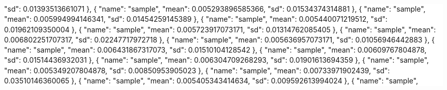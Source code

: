 "sd": 0.01393513661071 
},
{
 "name": "sample",
"mean": 0.005293896585366,
"sd": 0.01534374314881 
},
{
 "name": "sample",
"mean": 0.005994994146341,
"sd": 0.01454259145389 
},
{
 "name": "sample",
"mean": 0.005440071219512,
"sd": 0.01962109350004 
},
{
 "name": "sample",
"mean": 0.005723917073171,
"sd": 0.01314762085405 
},
{
 "name": "sample",
"mean": 0.006802251707317,
"sd": 0.02247717972718 
},
{
 "name": "sample",
"mean": 0.005636957073171,
"sd": 0.01056946442883 
},
{
 "name": "sample",
"mean": 0.006431867317073,
"sd": 0.01510104128542 
},
{
 "name": "sample",
"mean": 0.00609767804878,
"sd": 0.01514436932031 
},
{
 "name": "sample",
"mean": 0.006304709268293,
"sd": 0.01901613694359 
},
{
 "name": "sample",
"mean": 0.005349207804878,
"sd": 0.00850953905023 
},
{
 "name": "sample",
"mean": 0.00733971902439,
"sd": 0.03510146360065 
},
{
 "name": "sample",
"mean": 0.005405343414634,
"sd": 0.009592613994024 
},
{
 "name": "sample",